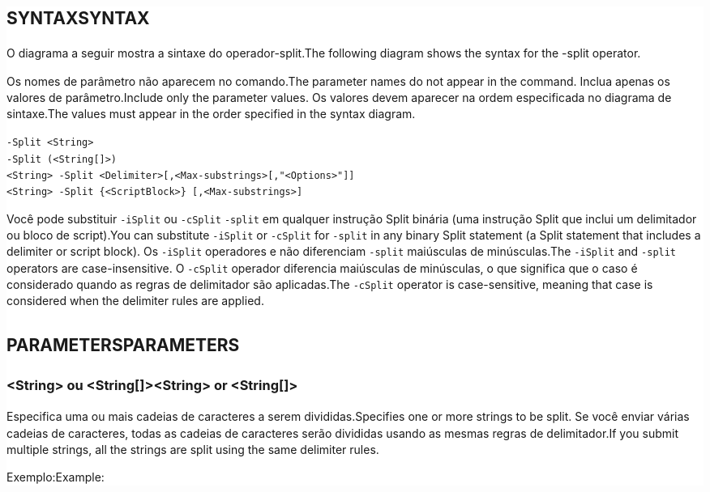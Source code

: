 ## <a name="syntax"></a><span data-ttu-id="a8bf8-116">SYNTAX</span><span class="sxs-lookup"><span data-stu-id="a8bf8-116">SYNTAX</span></span>

<span data-ttu-id="a8bf8-117">O diagrama a seguir mostra a sintaxe do operador-split.</span><span class="sxs-lookup"><span data-stu-id="a8bf8-117">The following diagram shows the syntax for the -split operator.</span></span>

<span data-ttu-id="a8bf8-118">Os nomes de parâmetro não aparecem no comando.</span><span class="sxs-lookup"><span data-stu-id="a8bf8-118">The parameter names do not appear in the command.</span></span> <span data-ttu-id="a8bf8-119">Inclua apenas os valores de parâmetro.</span><span class="sxs-lookup"><span data-stu-id="a8bf8-119">Include only the parameter values.</span></span> <span data-ttu-id="a8bf8-120">Os valores devem aparecer na ordem especificada no diagrama de sintaxe.</span><span class="sxs-lookup"><span data-stu-id="a8bf8-120">The values must appear in the order specified in the syntax diagram.</span></span>

```
-Split <String>
-Split (<String[]>)
<String> -Split <Delimiter>[,<Max-substrings>[,"<Options>"]]
<String> -Split {<ScriptBlock>} [,<Max-substrings>]
```

<span data-ttu-id="a8bf8-121">Você pode substituir `-iSplit` ou `-cSplit` `-split` em qualquer instrução Split binária (uma instrução Split que inclui um delimitador ou bloco de script).</span><span class="sxs-lookup"><span data-stu-id="a8bf8-121">You can substitute `-iSplit` or `-cSplit` for `-split` in any binary Split statement (a Split statement that includes a delimiter or script block).</span></span> <span data-ttu-id="a8bf8-122">Os `-iSplit` operadores e não diferenciam `-split` maiúsculas de minúsculas.</span><span class="sxs-lookup"><span data-stu-id="a8bf8-122">The `-iSplit` and `-split` operators are case-insensitive.</span></span> <span data-ttu-id="a8bf8-123">O `-cSplit` operador diferencia maiúsculas de minúsculas, o que significa que o caso é considerado quando as regras de delimitador são aplicadas.</span><span class="sxs-lookup"><span data-stu-id="a8bf8-123">The `-cSplit` operator is case-sensitive, meaning that case is considered when the delimiter rules are applied.</span></span>

## <a name="parameters"></a><span data-ttu-id="a8bf8-124">PARAMETERS</span><span class="sxs-lookup"><span data-stu-id="a8bf8-124">PARAMETERS</span></span>

### <a name="string-or-string"></a><span data-ttu-id="a8bf8-125">\<String\> ou \<String[]\></span><span class="sxs-lookup"><span data-stu-id="a8bf8-125">\<String\> or \<String[]\></span></span>

<span data-ttu-id="a8bf8-126">Especifica uma ou mais cadeias de caracteres a serem divididas.</span><span class="sxs-lookup"><span data-stu-id="a8bf8-126">Specifies one or more strings to be split.</span></span> <span data-ttu-id="a8bf8-127">Se você enviar várias cadeias de caracteres, todas as cadeias de caracteres serão divididas usando as mesmas regras de delimitador.</span><span class="sxs-lookup"><span data-stu-id="a8bf8-127">If you submit multiple strings, all the strings are split using the same delimiter rules.</span></span>

<span data-ttu-id="a8bf8-128">Exemplo:</span><span class="sxs-lookup"><span data-stu-id="a8bf8-128">Example:</span></span>
